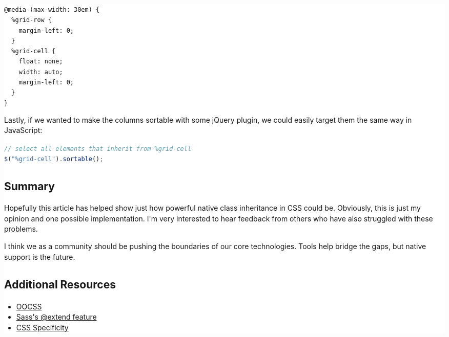 ```
@media (max-width: 30em) {
  %grid-row {
    margin-left: 0;
  }
  %grid-cell {
    float: none;
    width: auto;
    margin-left: 0;
  }
}
```

Lastly, if we wanted to make the columns sortable with some jQuery plugin, we could easily target them the same way in JavaScript:

```javascript
// select all elements that inherit from %grid-cell
$("%grid-cell").sortable();
```

## Summary

Hopefully this article has helped show just how powerful native class inheritance in CSS could be. Obviously, this is just my opinion and one possible implementation. I'm very interested to hear feedback from others who have also struggled with these problems.

I think we as a community should be pushing the boundaries of our core technologies. Tools help bridge the gaps, but native support is the future.

## Additional Resources

* [OOCSS](https://github.com/stubbornella/oocss/wiki)
* [Sass's @extend feature](http://sass-lang.com/docs/yardoc/file.SASS_REFERENCE.html#extend)
* [CSS Specificity](http://www.w3.org/TR/CSS21/cascade.html#specificity)

